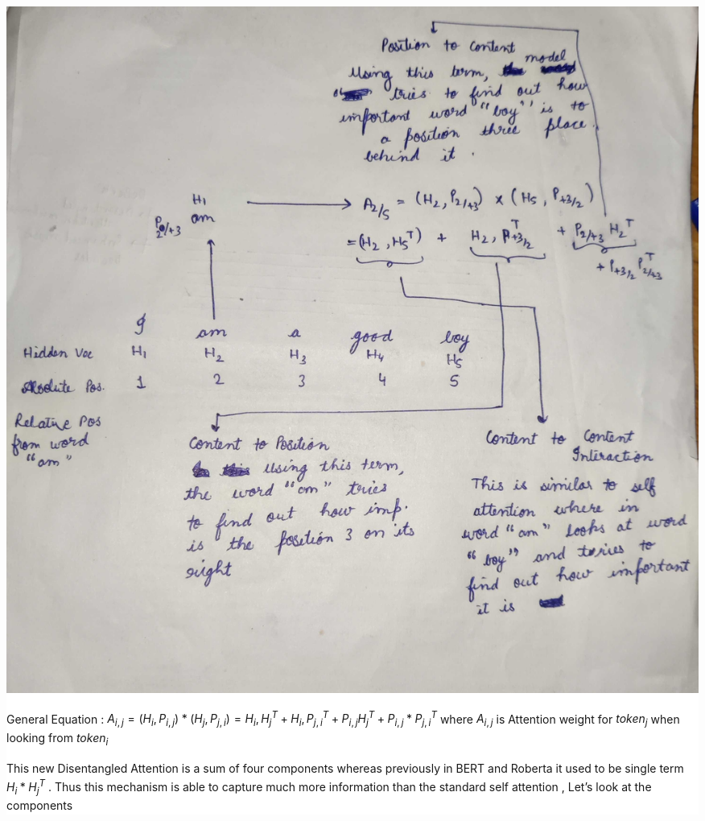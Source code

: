 ![IMG_20220519_203223__01.jpg](IMG_20220519_203223__01.jpg)

General Equation :
$A_{i,j} = (H_i,P_{i,j})*(H_j,P_{j,i}) = H_i,H_j^T + H_i,P_{j,i}^T + P_{i,j}H_j^T + P_{i,j}*P_{j,i}^T$     where $A_{i,j}$ is Attention weight for $token_j$ when looking from $token_i$

This new Disentangled Attention is a sum of four components whereas previously in BERT and Roberta it used to be single term $H_i * H_j^T$ . Thus this mechanism is able to capture much more information than the standard self attention , Let’s look at the components
